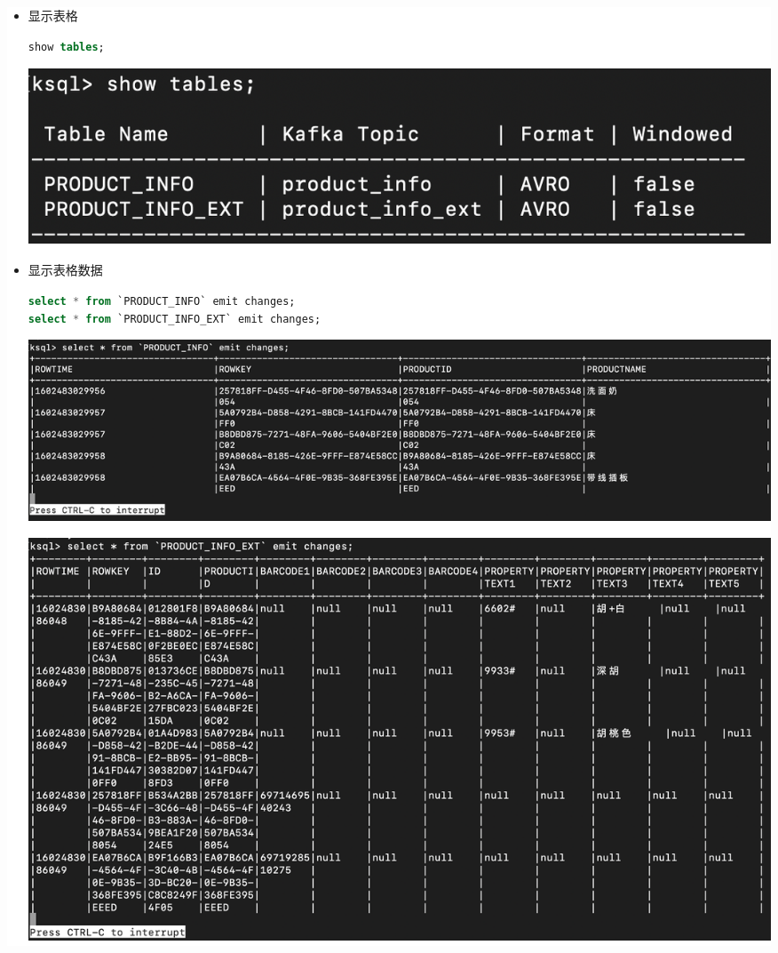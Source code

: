 - 显示表格

  ```sql
  show tables;
  ```

  ![image-20201012102836451](images/image-20201012102836451.png)

- 显示表格数据

  ```sql
  select * from `PRODUCT_INFO` emit changes;
  select * from `PRODUCT_INFO_EXT` emit changes;
  ```

  ![image-20201012142101285](images/image-20201012142101285.png)

  ![image-20201012142136333](images/image-20201012142136333.png)
